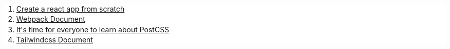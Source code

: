 1. [Create a react app from scratch](https://blog.usejournal.com/creating-a-react-app-from-scratch-f3c693b84658)
2. [Webpack Document](https://www.webpackjs.com/concepts/)
3. [It's time for everyone to learn about PostCSS](https://davidtheclark.com/its-time-for-everyone-to-learn-about-postcss/)
4. [Tailwindcss Document](https://www.tailwindcss.cn/docs/installation/)

